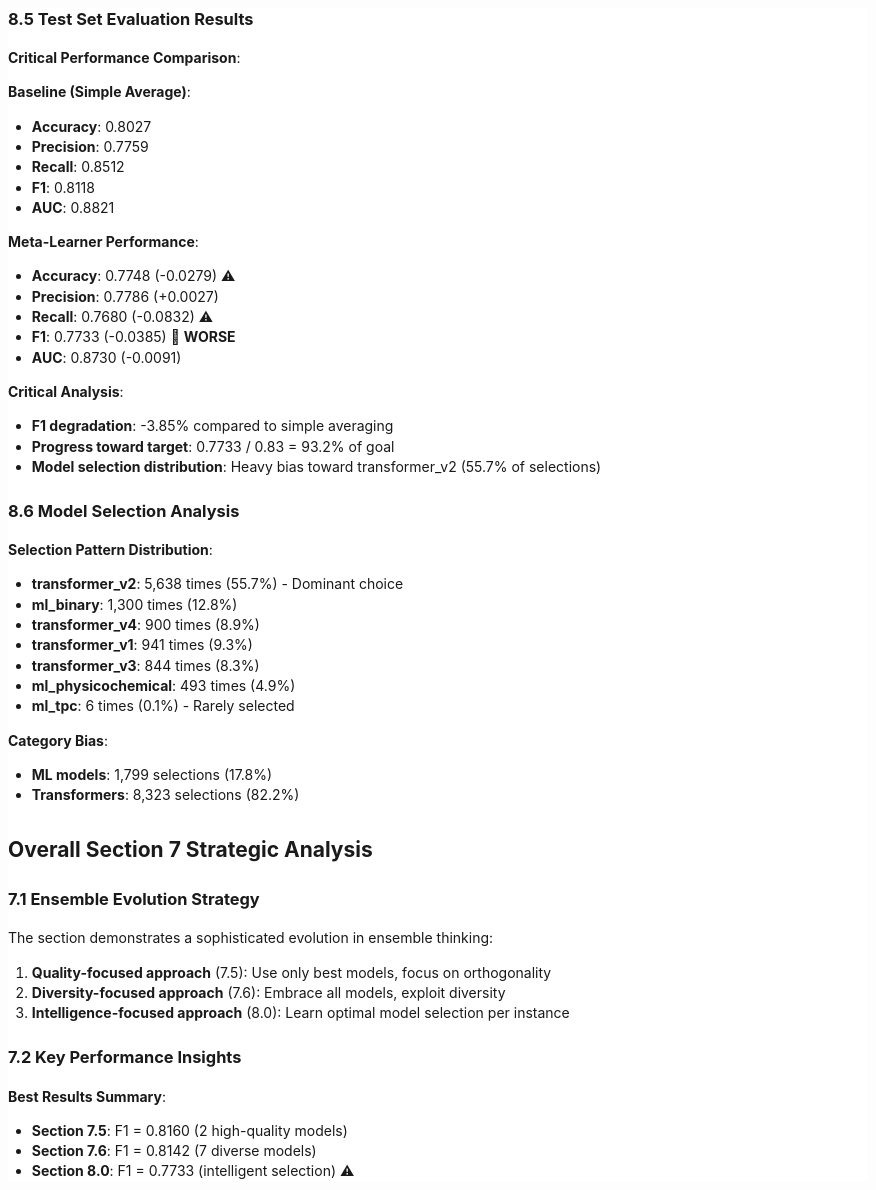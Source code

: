 ### 8.5 Test Set Evaluation Results

**Critical Performance Comparison**:

**Baseline (Simple Average)**:
- **Accuracy**: 0.8027
- **Precision**: 0.7759
- **Recall**: 0.8512
- **F1**: 0.8118
- **AUC**: 0.8821

**Meta-Learner Performance**:
- **Accuracy**: 0.7748 (-0.0279) ⚠️
- **Precision**: 0.7786 (+0.0027)
- **Recall**: 0.7680 (-0.0832) ⚠️
- **F1**: 0.7733 (-0.0385) 🔻 **WORSE**
- **AUC**: 0.8730 (-0.0091)

**Critical Analysis**:
- **F1 degradation**: -3.85% compared to simple averaging
- **Progress toward target**: 0.7733 / 0.83 = 93.2% of goal
- **Model selection distribution**: Heavy bias toward transformer_v2 (55.7% of selections)

### 8.6 Model Selection Analysis

**Selection Pattern Distribution**:
- **transformer_v2**: 5,638 times (55.7%) - Dominant choice
- **ml_binary**: 1,300 times (12.8%)
- **transformer_v4**: 900 times (8.9%)
- **transformer_v1**: 941 times (9.3%)
- **transformer_v3**: 844 times (8.3%)
- **ml_physicochemical**: 493 times (4.9%)
- **ml_tpc**: 6 times (0.1%) - Rarely selected

**Category Bias**:
- **ML models**: 1,799 selections (17.8%)
- **Transformers**: 8,323 selections (82.2%)

## Overall Section 7 Strategic Analysis

### 7.1 Ensemble Evolution Strategy

The section demonstrates a sophisticated evolution in ensemble thinking:

1. **Quality-focused approach** (7.5): Use only best models, focus on orthogonality
2. **Diversity-focused approach** (7.6): Embrace all models, exploit diversity
3. **Intelligence-focused approach** (8.0): Learn optimal model selection per instance

### 7.2 Key Performance Insights

**Best Results Summary**:
- **Section 7.5**: F1 = 0.8160 (2 high-quality models)
- **Section 7.6**: F1 = 0.8142 (7 diverse models)
- **Section 8.0**: F1 = 0.7733 (intelligent selection) ⚠️
